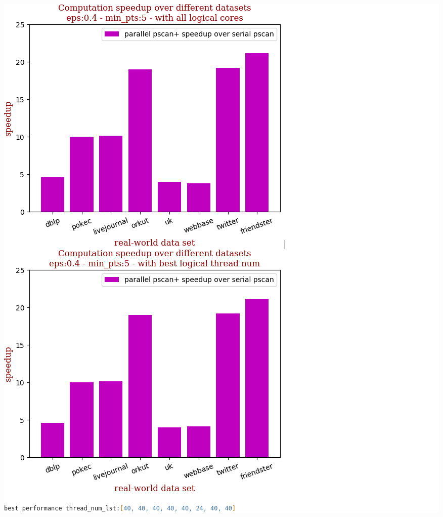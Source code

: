 ![with full logical threads-withalllogicalcores-runtime-speedup](../../figures/scalability_overview_robust/eps:0.4-min_pts:5-withalllogicalcores-runtime-speedup.png) | ![with best thread num-withbestlogicalthreadnum-runtime-speedup](../../figures/scalability_overview_robust/eps:0.4-min_pts:5-withbestlogicalthreadnum-runtime-speedup.png)

```zsh
best performance thread_num_lst:[40, 40, 40, 40, 40, 24, 40, 40]
```
